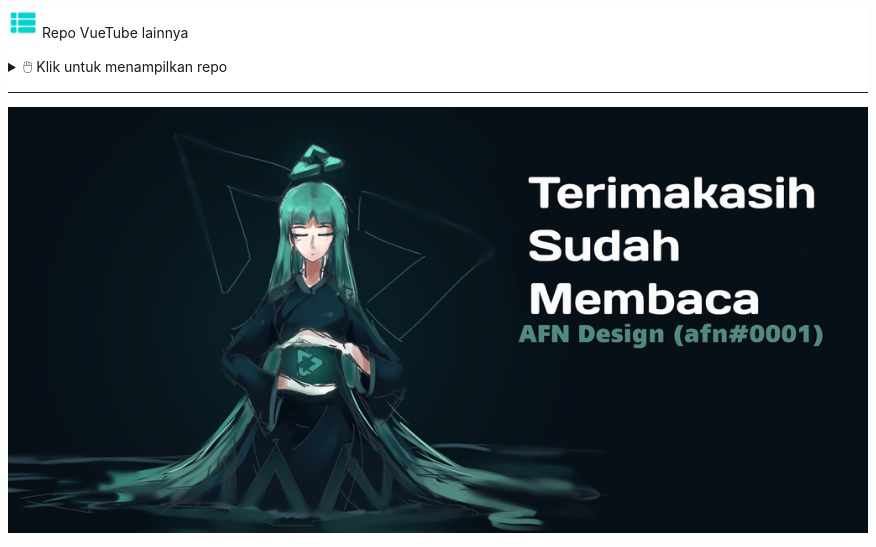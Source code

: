 <img  src="/resources/readme_icon_otherrepos.png"
      height="30"
      width="30">
</sub>
Repo VueTube lainnya
</h2>

<details><summary> 🖱️ Klik untuk menampilkan repo </summary></details>

<hr>

<p align="center">
<img src="../resources/readme-id/bottom_banner_readme_id.png">
</p>
